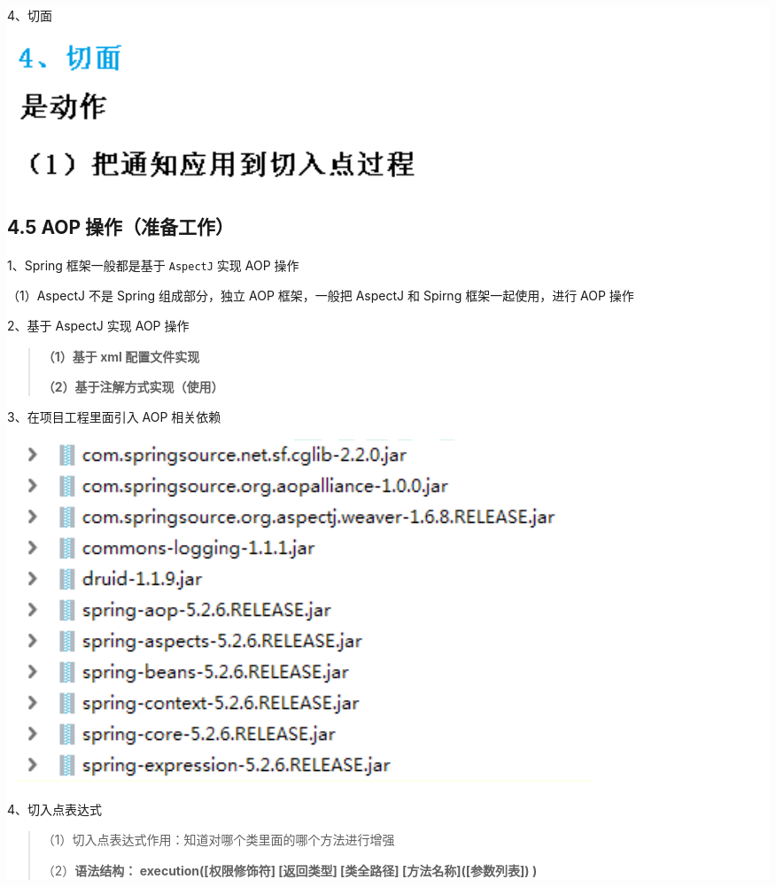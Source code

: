 4、切面

![image-20210313111745722](spring5.assets/image-20210313111745722.png)

## 4.5 AOP 操作（准备工作） 

1、Spring 框架一般都是基于 `AspectJ` 实现 AOP 操作

（1）AspectJ 不是 Spring 组成部分，独立 AOP 框架，一般把 AspectJ 和 Spirng 框架一起使用，进行 AOP 操作

2、基于 AspectJ 实现 AOP 操作

> **（1）基于 xml 配置文件实现**
>
> **（2）基于注解方式实现（使用）**

3、在项目工程里面引入 AOP 相关依赖

![image-20210313111857564](spring5.assets/image-20210313111857564.png)

4、切入点表达式

> （1）切入点表达式作用：知道对哪个类里面的哪个方法进行增强
>
> （2）**语法结构： execution([权限修饰符] [返回类型] [类全路径] [方法名称\]([参数列表]) )**
